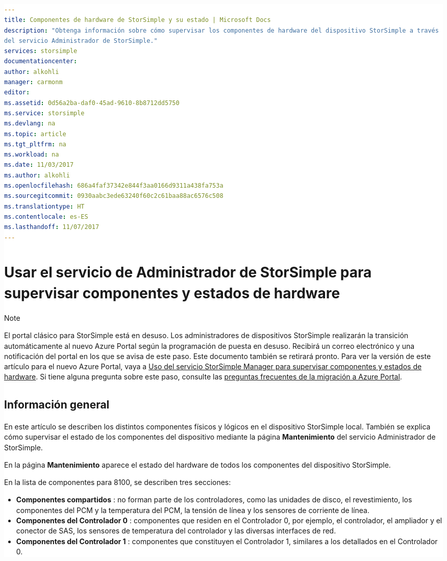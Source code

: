 ```yaml
---
title: Componentes de hardware de StorSimple y su estado | Microsoft Docs
description: "Obtenga información sobre cómo supervisar los componentes de hardware del dispositivo StorSimple a través del servicio Administrador de StorSimple."
services: storsimple
documentationcenter: 
author: alkohli
manager: carmonm
editor: 
ms.assetid: 0d56a2ba-daf0-45ad-9610-8b8712dd5750
ms.service: storsimple
ms.devlang: na
ms.topic: article
ms.tgt_pltfrm: na
ms.workload: na
ms.date: 11/03/2017
ms.author: alkohli
ms.openlocfilehash: 686a4faf37342e844f3aa0166d9311a438fa753a
ms.sourcegitcommit: 0930aabc3ede63240f60c2c61baa88ac6576c508
ms.translationtype: HT
ms.contentlocale: es-ES
ms.lasthandoff: 11/07/2017
---
```

# <a name="use-the-storsimple-manager-service-to-monitor-hardware-components-and-status"></a>Usar el servicio de Administrador de StorSimple para supervisar componentes y estados de hardware
> [!NOTE]
> El portal clásico para StorSimple está en desuso. Los administradores de dispositivos StorSimple realizarán la transición automáticamente al nuevo Azure Portal según la programación de puesta en desuso. Recibirá un correo electrónico y una notificación del portal en los que se avisa de este paso. Este documento también se retirará pronto. Para ver la versión de este artículo para el nuevo Azure Portal, vaya a [Uso del servicio StorSimple Manager para supervisar componentes y estados de hardware](storsimple-8000-monitor-hardware-status.md). Si tiene alguna pregunta sobre este paso, consulte las [preguntas frecuentes de la migración a Azure Portal](storsimple-8000-move-azure-portal-faq.md).

## <a name="overview"></a>Información general
En este artículo se describen los distintos componentes físicos y lógicos en el dispositivo StorSimple local. También se explica cómo supervisar el estado de los componentes del dispositivo mediante la página **Mantenimiento** del servicio Administrador de StorSimple. 

En la página **Mantenimiento** aparece el estado del hardware de todos los componentes del dispositivo StorSimple. 

En la lista de componentes para 8100, se describen tres secciones:

* **Componentes compartidos** : no forman parte de los controladores, como las unidades de disco, el revestimiento, los componentes del PCM y la temperatura del PCM, la tensión de línea y los sensores de corriente de línea.
* **Componentes del Controlador 0** : componentes que residen en el Controlador 0, por ejemplo, el controlador, el ampliador y el conector de SAS, los sensores de temperatura del controlador y las diversas interfaces de red.
* **Componentes del Controlador 1** : componentes que constituyen el Controlador 1, similares a los detallados en el Controlador 0.
